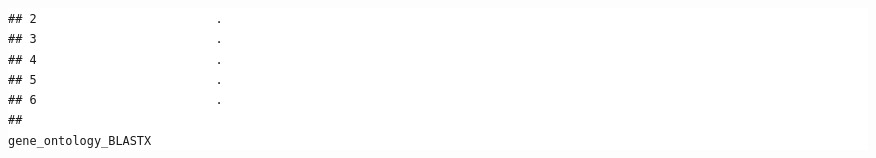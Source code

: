     ## 2                         .
    ## 3                         .
    ## 4                         .
    ## 5                         .
    ## 6                         .
    ##                                                                                                                                                                                                                                                                                                                                                                                                                                                                                                                                                                                                                                                                                                                                                                                                                                                                                                                                                                                                                                                                                                                                                                                                                                                                                                                                                                                                                                                                                                                                                                                                                                                                                                                                                                                                                                                                                                                                                                                                                                                                                                                                               gene_ontology_BLASTX